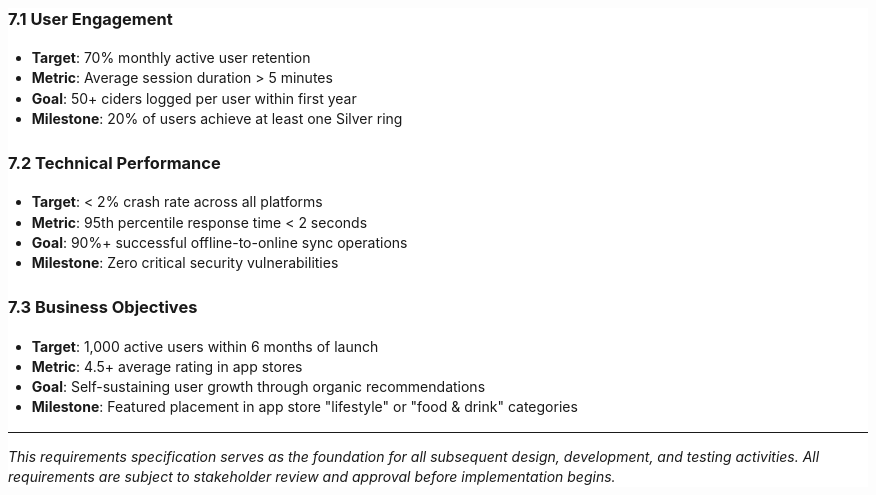 ### 7.1 User Engagement
- **Target**: 70% monthly active user retention
- **Metric**: Average session duration > 5 minutes
- **Goal**: 50+ ciders logged per user within first year
- **Milestone**: 20% of users achieve at least one Silver ring

### 7.2 Technical Performance
- **Target**: < 2% crash rate across all platforms
- **Metric**: 95th percentile response time < 2 seconds
- **Goal**: 90%+ successful offline-to-online sync operations
- **Milestone**: Zero critical security vulnerabilities

### 7.3 Business Objectives
- **Target**: 1,000 active users within 6 months of launch
- **Metric**: 4.5+ average rating in app stores
- **Goal**: Self-sustaining user growth through organic recommendations
- **Milestone**: Featured placement in app store "lifestyle" or "food & drink" categories

---

*This requirements specification serves as the foundation for all subsequent design, development, and testing activities. All requirements are subject to stakeholder review and approval before implementation begins.*